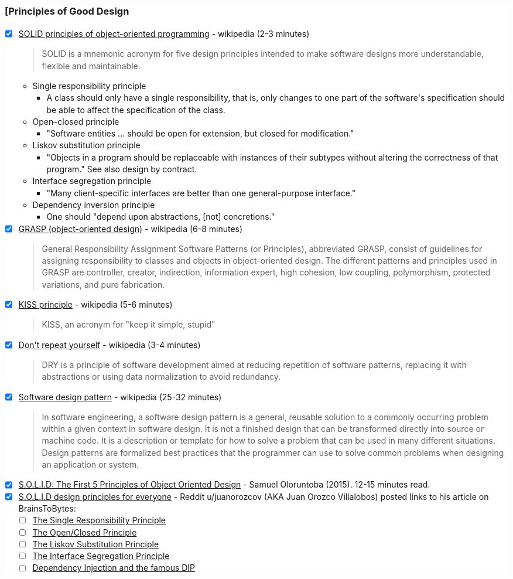 ### [<a name='Principles'></a>Principles of Good Design

- [x] [SOLID principles of object-oriented programming](https://en.wikipedia.org/wiki/SOLID) - wikipedia (2-3 minutes)
  > SOLID is a mnemonic acronym for five design principles intended to make software designs more understandable, flexible and maintainable.
  - Single responsibility principle
    - A class should only have a single responsibility, that is, only changes to one part of the software's specification should be able to affect the specification of the class.
  - Open–closed principle
    - "Software entities ... should be open for extension, but closed for modification."
  - Liskov substitution principle
    - "Objects in a program should be replaceable with instances of their subtypes without altering the correctness of that program." See also design by contract.
  - Interface segregation principle
    - "Many client-specific interfaces are better than one general-purpose interface."
  - Dependency inversion principle
    - One should "depend upon abstractions, \[not\] concretions."
- [x] [GRASP (object-oriented design)](<https://en.wikipedia.org/wiki/GRASP_(object-oriented_design)>) - wikipedia (6-8 minutes)
  > General Responsibility Assignment Software Patterns (or Principles), abbreviated GRASP, consist of guidelines for assigning responsibility to classes and objects in object-oriented design.
  > The different patterns and principles used in GRASP are controller, creator, indirection, information expert, high cohesion, low coupling, polymorphism, protected variations, and pure fabrication.
- [x] [KISS principle](https://en.wikipedia.org/wiki/KISS_principle) - wikipedia (5-6 minutes)
  > KISS, an acronym for "keep it simple, stupid"
- [x] [Don't repeat yourself](https://en.wikipedia.org/wiki/Don%27t_repeat_yourself) - wikipedia (3-4 minutes)
  > DRY is a principle of software development aimed at reducing repetition of software patterns, replacing it with abstractions or using data normalization to avoid redundancy.
- [x] [Software design pattern](https://en.wikipedia.org/wiki/Software_design_pattern) - wikipedia (25-32 minutes)
  > In software engineering, a software design pattern is a general, reusable solution to a commonly occurring problem within a given context in software design. It is not a finished design that can be transformed directly into source or machine code. It is a description or template for how to solve a problem that can be used in many different situations. Design patterns are formalized best practices that the programmer can use to solve common problems when designing an application or system.
- [x] [S.O.L.I.D: The First 5 Principles of Object Oriented Design](https://scotch.io/bar-talk/s-o-l-i-d-the-first-five-principles-of-object-oriented-design) - Samuel Oloruntoba (2015). 12-15 minutes read.
- [x] [S.O.L.I.D design principles for everyone](https://www.reddit.com/r/learnprogramming/comments/cr3m01/solid_design_principles_for_everyone/) - Reddit u/juanorozcov (AKA Juan Orozco Villalobos) posted links to his article on BrainsToBytes:
  - [ ] [The Single Responsibility Principle](https://www.brainstobytes.com/the-single-responsibility-principle/)
  - [ ] [The Open/Closed Principle](https://www.brainstobytes.com/the-open-closed-principle/)
  - [ ] [The Liskov Substitution Principle](https://www.brainstobytes.com/the-liskov-substitution-principle/)
  - [ ] [The Interface Segregation Principle](https://www.brainstobytes.com/interface-segregation-principle/)
  - [ ] [Dependency Injection and the famous DIP](https://www.brainstobytes.com/dependency-injection/)
